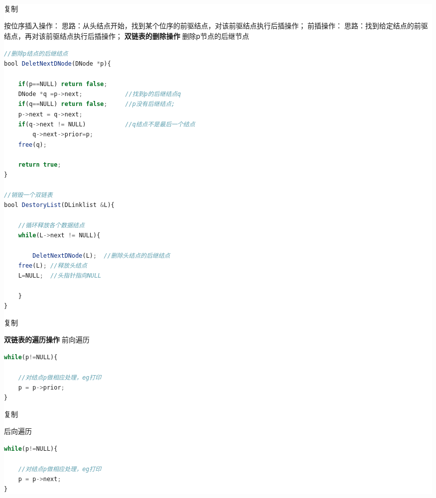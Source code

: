 复制

按位序插入操作： 思路：从头结点开始，找到某个位序的前驱结点，对该前驱结点执行后插操作； 前插操作： 思路：找到给定结点的前驱结点，再对该前驱结点执行后插操作； **双链表的删除操作** 删除p节点的后继节点

```javascript
//删除p结点的后继结点
bool DeletNextDNode(DNode *p){ 
   
    if(p==NULL) return false;
    DNode *q =p->next;            //找到p的后继结点q
    if(q==NULL) return false;     //p没有后继结点;
    p->next = q->next;
    if(q->next != NULL)           //q结点不是最后一个结点
        q->next->prior=p;
    free(q);

    return true;
}

//销毁一个双链表
bool DestoryList(DLinklist &L){ 
   
    //循环释放各个数据结点
    while(L->next != NULL){ 
   
        DeletNextDNode(L);  //删除头结点的后继结点
    free(L); //释放头结点
    L=NULL;  //头指针指向NULL

    }
}
```

复制

**双链表的遍历操作** 前向遍历

```javascript
while(p!=NULL){ 
   
    //对结点p做相应处理，eg打印
    p = p->prior;
}
```

复制

后向遍历

```javascript
while(p!=NULL){ 
   
    //对结点p做相应处理，eg打印
    p = p->next;
}
```
